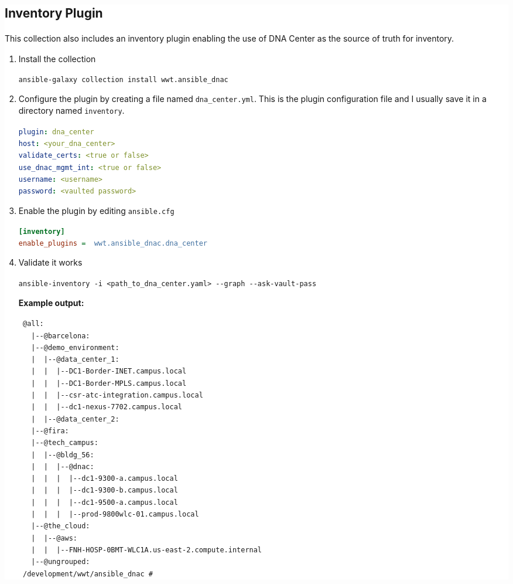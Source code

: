 ## Inventory Plugin

This collection also includes an inventory plugin enabling the use of DNA Center as the source of truth for inventory.

1. Install the collection
   ```shell
   ansible-galaxy collection install wwt.ansible_dnac
   ```
2. Configure the plugin by creating a file named `dna_center.yml`.  This is the plugin configuration file and I usually save it in a directory named `inventory`.

   ```yaml
   plugin: dna_center
   host: <your_dna_center>
   validate_certs: <true or false>
   use_dnac_mgmt_int: <true or false>
   username: <username>
   password: <vaulted password>
   ```

3. Enable the plugin by editing `ansible.cfg`

   ```ini
   [inventory]
   enable_plugins =  wwt.ansible_dnac.dna_center
   ```

4. Validate it works

   ```shell
   ansible-inventory -i <path_to_dna_center.yaml> --graph --ask-vault-pass
   ```

   **Example output:**

   ```shell
    @all:
      |--@barcelona:
      |--@demo_environment:
      |  |--@data_center_1:
      |  |  |--DC1-Border-INET.campus.local
      |  |  |--DC1-Border-MPLS.campus.local
      |  |  |--csr-atc-integration.campus.local
      |  |  |--dc1-nexus-7702.campus.local
      |  |--@data_center_2:
      |--@fira:
      |--@tech_campus:
      |  |--@bldg_56:
      |  |  |--@dnac:
      |  |  |  |--dc1-9300-a.campus.local
      |  |  |  |--dc1-9300-b.campus.local
      |  |  |  |--dc1-9500-a.campus.local
      |  |  |  |--prod-9800wlc-01.campus.local
      |--@the_cloud:
      |  |--@aws:
      |  |  |--FNH-HOSP-0BMT-WLC1A.us-east-2.compute.internal
      |--@ungrouped:
    /development/wwt/ansible_dnac #
   ```
